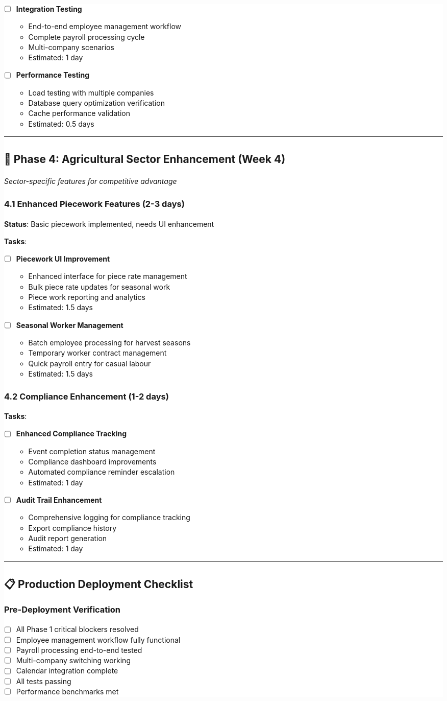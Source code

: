 - [ ] **Integration Testing**
  - End-to-end employee management workflow
  - Complete payroll processing cycle
  - Multi-company scenarios
  - Estimated: 1 day

- [ ] **Performance Testing**
  - Load testing with multiple companies
  - Database query optimization verification
  - Cache performance validation
  - Estimated: 0.5 days

---

## 🌾 **Phase 4: Agricultural Sector Enhancement (Week 4)**
*Sector-specific features for competitive advantage*

### 4.1 Enhanced Piecework Features (2-3 days)
**Status**: Basic piecework implemented, needs UI enhancement

**Tasks**:
- [ ] **Piecework UI Improvement**
  - Enhanced interface for piece rate management
  - Bulk piece rate updates for seasonal work
  - Piece work reporting and analytics
  - Estimated: 1.5 days

- [ ] **Seasonal Worker Management**
  - Batch employee processing for harvest seasons
  - Temporary worker contract management
  - Quick payroll entry for casual labour
  - Estimated: 1.5 days

### 4.2 Compliance Enhancement (1-2 days)
**Tasks**:
- [ ] **Enhanced Compliance Tracking**
  - Event completion status management
  - Compliance dashboard improvements
  - Automated compliance reminder escalation
  - Estimated: 1 day

- [ ] **Audit Trail Enhancement**
  - Comprehensive logging for compliance tracking
  - Export compliance history
  - Audit report generation
  - Estimated: 1 day

---

## 📋 **Production Deployment Checklist**

### Pre-Deployment Verification
- [ ] All Phase 1 critical blockers resolved
- [ ] Employee management workflow fully functional
- [ ] Payroll processing end-to-end tested
- [ ] Multi-company switching working
- [ ] Calendar integration complete
- [ ] All tests passing
- [ ] Performance benchmarks met
